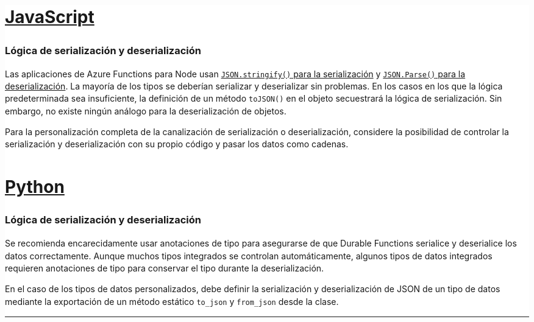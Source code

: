 # <a name="javascript"></a>[JavaScript](#tab/javascript)

### <a name="serialization-and-deserialization-logic"></a>Lógica de serialización y deserialización

Las aplicaciones de Azure Functions para Node usan [`JSON.stringify()` para la serialización](https://developer.mozilla.org/en-US/docs/Web/JavaScript/Reference/Global_Objects/JSON/stringify) y [`JSON.Parse()` para la deserialización](https://developer.mozilla.org/en-US/docs/Web/JavaScript/Reference/Global_Objects/JSON/parse). La mayoría de los tipos se deberían serializar y deserializar sin problemas. En los casos en los que la lógica predeterminada sea insuficiente, la definición de un método `toJSON()` en el objeto secuestrará la lógica de serialización. Sin embargo, no existe ningún análogo para la deserialización de objetos.

Para la personalización completa de la canalización de serialización o deserialización, considere la posibilidad de controlar la serialización y deserialización con su propio código y pasar los datos como cadenas.


# <a name="python"></a>[Python](#tab/python)

### <a name="serialization-and-deserialization-logic"></a>Lógica de serialización y deserialización

Se recomienda encarecidamente usar anotaciones de tipo para asegurarse de que Durable Functions serialice y deserialice los datos correctamente. Aunque muchos tipos integrados se controlan automáticamente, algunos tipos de datos integrados requieren anotaciones de tipo para conservar el tipo durante la deserialización.

En el caso de los tipos de datos personalizados, debe definir la serialización y deserialización de JSON de un tipo de datos mediante la exportación de un método estático `to_json` y `from_json` desde la clase.

---
